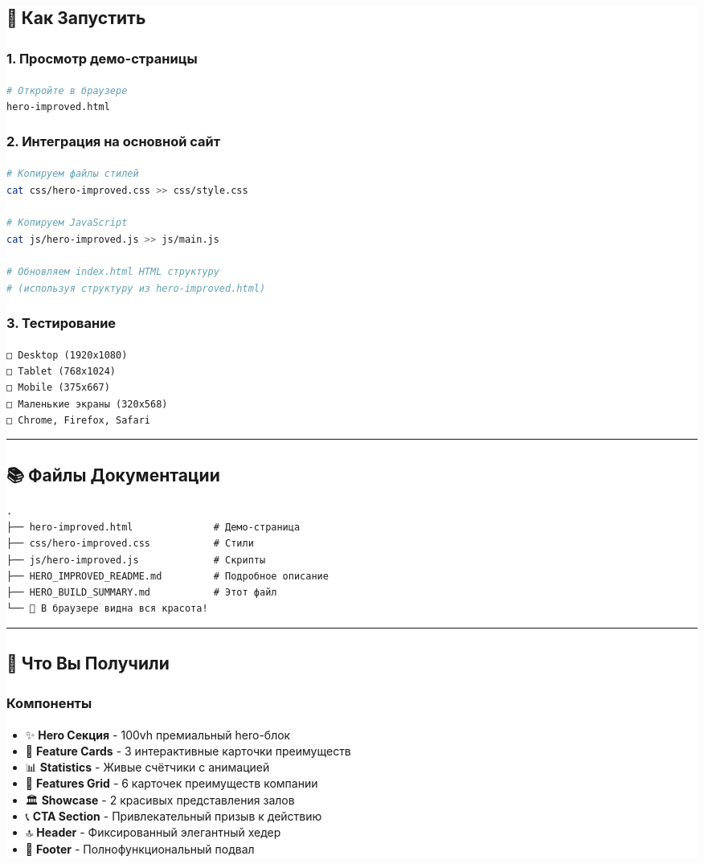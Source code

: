
## 🚀 Как Запустить

### 1. Просмотр демо-страницы
```bash
# Откройте в браузере
hero-improved.html
```

### 2. Интеграция на основной сайт
```bash
# Копируем файлы стилей
cat css/hero-improved.css >> css/style.css

# Копируем JavaScript
cat js/hero-improved.js >> js/main.js

# Обновляем index.html HTML структуру
# (используя структуру из hero-improved.html)
```

### 3. Тестирование
```
□ Desktop (1920x1080)
□ Tablet (768x1024)
□ Mobile (375x667)
□ Маленькие экраны (320x568)
□ Chrome, Firefox, Safari
```

---

## 📚 Файлы Документации

```
.
├── hero-improved.html              # Демо-страница
├── css/hero-improved.css           # Стили
├── js/hero-improved.js             # Скрипты
├── HERO_IMPROVED_README.md         # Подробное описание
├── HERO_BUILD_SUMMARY.md           # Этот файл
└── 📸 В браузере видна вся красота!
```

---

## 🎁 Что Вы Получили

### Компоненты
- ✨ **Hero Секция** - 100vh премиальный hero-блок
- 🎯 **Feature Cards** - 3 интерактивные карточки преимуществ
- 📊 **Statistics** - Живые счётчики с анимацией
- 🎨 **Features Grid** - 6 карточек преимуществ компании
- 🏛️ **Showcase** - 2 красивых представления залов
- 📞 **CTA Section** - Привлекательный призыв к действию
- 🔝 **Header** - Фиксированный элегантный хедер
- 🔗 **Footer** - Полнофункциональный подвал
